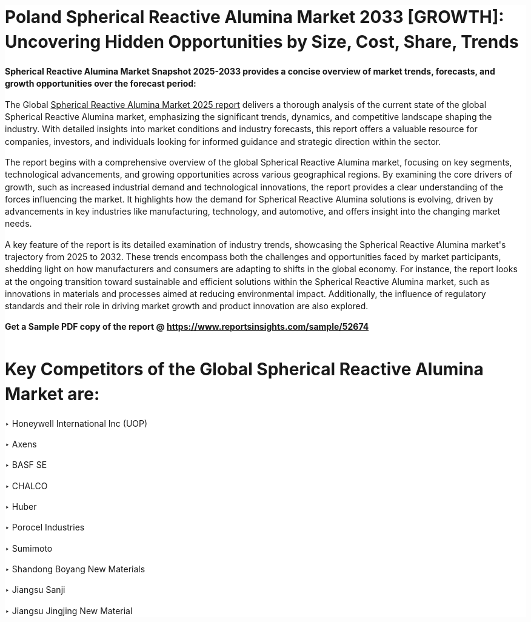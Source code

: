 # Poland Spherical Reactive Alumina Market 2033 [GROWTH]: Uncovering Hidden Opportunities by Size, Cost, Share, Trends

<strong>Spherical Reactive Alumina Market Snapshot 2025-2033 provides a concise overview of market trends, forecasts, and growth opportunities over the forecast period:</strong>

 The Global <a href=https://www.reportsinsights.com/sample/52674>Spherical Reactive Alumina Market 2025 report</a> delivers a thorough analysis of the current state of the global Spherical Reactive Alumina market, emphasizing the significant trends, dynamics, and competitive landscape shaping the industry. With detailed insights into market conditions and industry forecasts, this report offers a valuable resource for companies, investors, and individuals looking for informed guidance and strategic direction within the sector.

The report begins with a comprehensive overview of the global Spherical Reactive Alumina market, focusing on key segments, technological advancements, and growing opportunities across various geographical regions. By examining the core drivers of growth, such as increased industrial demand and technological innovations, the report provides a clear understanding of the forces influencing the market. It highlights how the demand for Spherical Reactive Alumina solutions is evolving, driven by advancements in key industries like manufacturing, technology, and automotive, and offers insight into the changing market needs.

A key feature of the report is its detailed examination of industry trends, showcasing the Spherical Reactive Alumina market's trajectory from 2025 to 2032. These trends encompass both the challenges and opportunities faced by market participants, shedding light on how manufacturers and consumers are adapting to shifts in the global economy. For instance, the report looks at the ongoing transition toward sustainable and efficient solutions within the Spherical Reactive Alumina market, such as innovations in materials and processes aimed at reducing environmental impact. Additionally, the influence of regulatory standards and their role in driving market growth and product innovation are also explored.

<strong>Get a Sample PDF copy of the report @ <a href=https://www.reportsinsights.com/sample/52674>https://www.reportsinsights.com/sample/52674</a></strong>

# <strong>Key Competitors of the Global Spherical Reactive Alumina Market are:</strong>

‣ Honeywell International Inc (UOP)

‣ Axens

‣ BASF SE

‣ CHALCO

‣ Huber

‣ Porocel Industries

‣ Sumimoto

‣ Shandong Boyang New Materials

‣ Jiangsu Sanji

‣ Jiangsu Jingjing New Material
